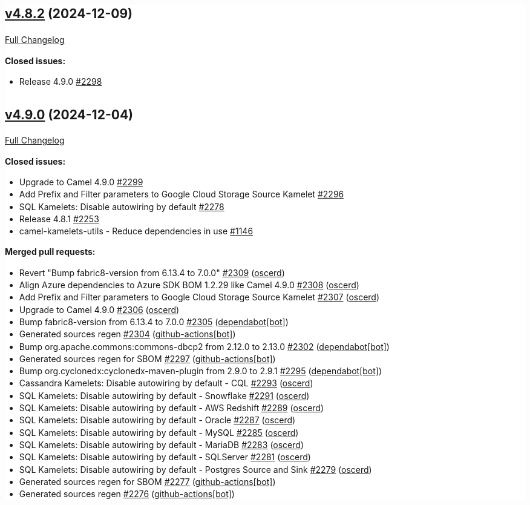 
## [v4.8.2](https://github.com/apache/camel-kamelets/tree/v4.8.2) (2024-12-09)

[Full Changelog](https://github.com/apache/camel-kamelets/compare/v4.9.0...v4.8.2)

**Closed issues:**

- Release 4.9.0 [\#2298](https://github.com/apache/camel-kamelets/issues/2298)

## [v4.9.0](https://github.com/apache/camel-kamelets/tree/v4.9.0) (2024-12-04)

[Full Changelog](https://github.com/apache/camel-kamelets/compare/v4.8.1...v4.9.0)

**Closed issues:**

- Upgrade to Camel 4.9.0 [\#2299](https://github.com/apache/camel-kamelets/issues/2299)
- Add Prefix and Filter parameters to Google Cloud Storage Source Kamelet [\#2296](https://github.com/apache/camel-kamelets/issues/2296)
- SQL Kamelets: Disable autowiring by default [\#2278](https://github.com/apache/camel-kamelets/issues/2278)
- Release 4.8.1 [\#2253](https://github.com/apache/camel-kamelets/issues/2253)
- camel-kamelets-utils - Reduce dependencies in use [\#1146](https://github.com/apache/camel-kamelets/issues/1146)

**Merged pull requests:**

- Revert "Bump fabric8-version from 6.13.4 to 7.0.0" [\#2309](https://github.com/apache/camel-kamelets/pull/2309) ([oscerd](https://github.com/oscerd))
- Align Azure dependencies to Azure SDK BOM 1.2.29 like Camel 4.9.0 [\#2308](https://github.com/apache/camel-kamelets/pull/2308) ([oscerd](https://github.com/oscerd))
- Add Prefix and Filter parameters to Google Cloud Storage Source Kamelet [\#2307](https://github.com/apache/camel-kamelets/pull/2307) ([oscerd](https://github.com/oscerd))
- Upgrade to Camel 4.9.0 [\#2306](https://github.com/apache/camel-kamelets/pull/2306) ([oscerd](https://github.com/oscerd))
- Bump fabric8-version from 6.13.4 to 7.0.0 [\#2305](https://github.com/apache/camel-kamelets/pull/2305) ([dependabot[bot]](https://github.com/apps/dependabot))
- Generated sources regen [\#2304](https://github.com/apache/camel-kamelets/pull/2304) ([github-actions[bot]](https://github.com/apps/github-actions))
- Bump org.apache.commons:commons-dbcp2 from 2.12.0 to 2.13.0 [\#2302](https://github.com/apache/camel-kamelets/pull/2302) ([dependabot[bot]](https://github.com/apps/dependabot))
- Generated sources regen for SBOM [\#2297](https://github.com/apache/camel-kamelets/pull/2297) ([github-actions[bot]](https://github.com/apps/github-actions))
- Bump org.cyclonedx:cyclonedx-maven-plugin from 2.9.0 to 2.9.1 [\#2295](https://github.com/apache/camel-kamelets/pull/2295) ([dependabot[bot]](https://github.com/apps/dependabot))
- Cassandra Kamelets: Disable autowiring by default - CQL [\#2293](https://github.com/apache/camel-kamelets/pull/2293) ([oscerd](https://github.com/oscerd))
- SQL Kamelets: Disable autowiring by default - Snowflake [\#2291](https://github.com/apache/camel-kamelets/pull/2291) ([oscerd](https://github.com/oscerd))
- SQL Kamelets: Disable autowiring by default - AWS Redshift [\#2289](https://github.com/apache/camel-kamelets/pull/2289) ([oscerd](https://github.com/oscerd))
- SQL Kamelets: Disable autowiring by default - Oracle  [\#2287](https://github.com/apache/camel-kamelets/pull/2287) ([oscerd](https://github.com/oscerd))
- SQL Kamelets: Disable autowiring by default - MySQL [\#2285](https://github.com/apache/camel-kamelets/pull/2285) ([oscerd](https://github.com/oscerd))
- SQL Kamelets: Disable autowiring by default - MariaDB [\#2283](https://github.com/apache/camel-kamelets/pull/2283) ([oscerd](https://github.com/oscerd))
- SQL Kamelets: Disable autowiring by default - SQLServer [\#2281](https://github.com/apache/camel-kamelets/pull/2281) ([oscerd](https://github.com/oscerd))
- SQL Kamelets: Disable autowiring by default - Postgres Source and Sink [\#2279](https://github.com/apache/camel-kamelets/pull/2279) ([oscerd](https://github.com/oscerd))
- Generated sources regen for SBOM [\#2277](https://github.com/apache/camel-kamelets/pull/2277) ([github-actions[bot]](https://github.com/apps/github-actions))
- Generated sources regen [\#2276](https://github.com/apache/camel-kamelets/pull/2276) ([github-actions[bot]](https://github.com/apps/github-actions))